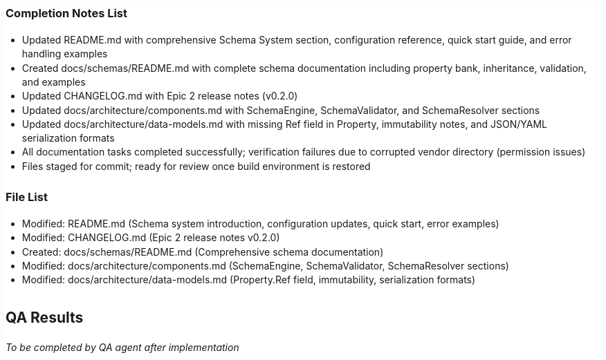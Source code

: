 ### Completion Notes List

- Updated README.md with comprehensive Schema System section, configuration reference, quick start guide, and error handling examples
- Created docs/schemas/README.md with complete schema documentation including property bank, inheritance, validation, and examples
- Updated CHANGELOG.md with Epic 2 release notes (v0.2.0)
- Updated docs/architecture/components.md with SchemaEngine, SchemaValidator, and SchemaResolver sections
- Updated docs/architecture/data-models.md with missing Ref field in Property, immutability notes, and JSON/YAML serialization formats
- All documentation tasks completed successfully; verification failures due to corrupted vendor directory (permission issues)
- Files staged for commit; ready for review once build environment is restored

### File List

- Modified: README.md (Schema system introduction, configuration updates, quick start, error examples)
- Modified: CHANGELOG.md (Epic 2 release notes v0.2.0)
- Created: docs/schemas/README.md (Comprehensive schema documentation)
- Modified: docs/architecture/components.md (SchemaEngine, SchemaValidator, SchemaResolver sections)
- Modified: docs/architecture/data-models.md (Property.Ref field, immutability, serialization formats)

## QA Results

_To be completed by QA agent after implementation_
